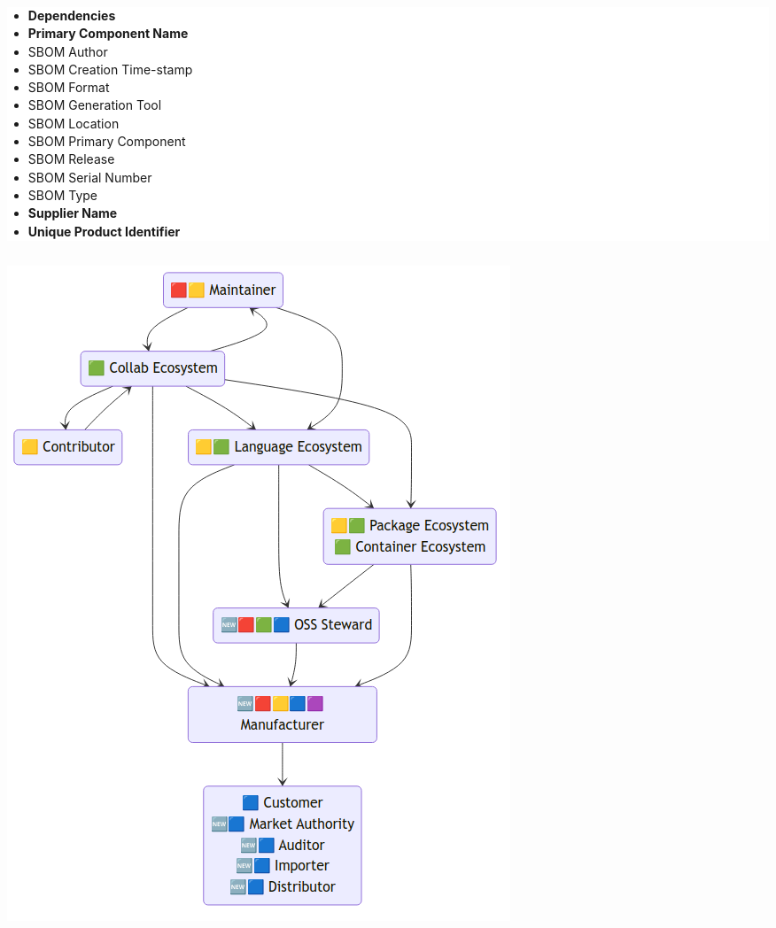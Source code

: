 * **Dependencies**
* **Primary Component Name**
* SBOM Author
* SBOM Creation Time-stamp
* SBOM Format
* SBOM Generation Tool
* SBOM Location
* SBOM Primary Component
* SBOM Release
* SBOM Serial Number
* SBOM Type
* **Supplier Name**
* **Unique Product Identifier**

</div>

[comment]: # (||| data-auto-animate)

<div style="float: left; scale: 100%">

![Supply chain](media/metadata-sources.png)


[comment]: # (Compile this presentation with the command below)
[comment]: # (mdslides pts2024-sbom-intro.md --include ../media)
[comment]: # (...or by running the Makefile with "make")
[comment]: # (mdslides can be installed from https://github.com/dadoomer/markdown-slides/)
[comment]: # (THEME = solarized)
[comment]: # (minScale: 0.4)
[comment]: # (maxScale: 2.0)
[comment]: # (controls: true)
[comment]: # (width: "1440")
[comment]: # (height: "810")
[comment]: # (help: true)
[comment]: # (progress: true)
[comment]: # (controlsBackArrows: "true")
[comment]: # (!!! data-auto-animate)
[comment]: # (!!! data-auto-animate)
[comment]: # (!!! data-auto-animate)
[comment]: # (!!! data-auto-animate)
[comment]: # (!!! data-auto-animate)
[comment]: # (!!! data-auto-animate)
[comment]: # (!!! data-auto-animate)
[comment]: # (|||)
[comment]: # (|||)
[comment]: # (|||)
[comment]: # (|||)
[comment]: # (|||)
[comment]: # (|||)
[comment]: # (|||)
[comment]: # (!!! data-auto-animate)
[comment]: # (!!! data-auto-animate)
[comment]: # (!!!)
[comment]: # (!!!)